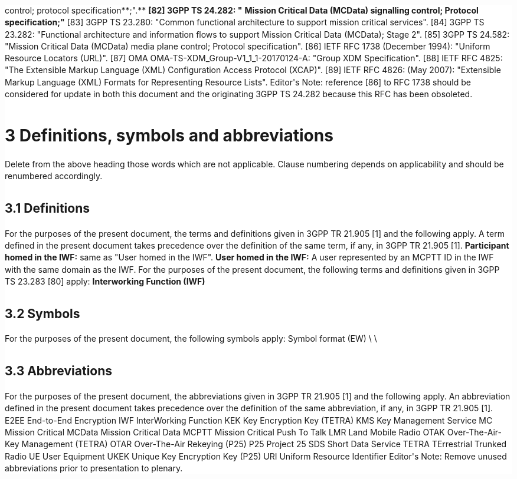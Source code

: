 control; protocol specification**;\".**
**[82] 3GPP TS 24.282: \"** **Mission Critical Data (MCData) signalling
control; Protocol specification;\"**
[83] 3GPP TS 23.280: \"Common functional architecture to support mission
critical services\".
[84] 3GPP TS 23.282: \"Functional architecture and information flows to
support Mission Critical Data (MCData); Stage 2\".
[85] 3GPP TS 24.582: \"Mission Critical Data (MCData) media plane control;
Protocol specification\".
[86] IETF RFC 1738 (December 1994): \"Uniform Resource Locators (URL)\".
[87] OMA OMA-TS-XDM_Group-V1_1_1-20170124-A: \"Group XDM Specification\".
[88] IETF RFC 4825: \"The Extensible Markup Language (XML) Configuration
Access Protocol (XCAP)\".
[89] IETF RFC 4826: (May 2007): \"Extensible Markup Language (XML) Formats for
Representing Resource Lists\".
Editor\'s Note: reference [86] to RFC 1738 should be considered for update in
both this document and the originating 3GPP TS 24.282 because this RFC has
been obsoleted.
# 3 Definitions, symbols and abbreviations
Delete from the above heading those words which are not applicable.
Clause numbering depends on applicability and should be renumbered
accordingly.
## 3.1 Definitions
For the purposes of the present document, the terms and definitions given in
3GPP TR 21.905 [1] and the following apply. A term defined in the present
document takes precedence over the definition of the same term, if any, in
3GPP TR 21.905 [1].
**Participant homed in the IWF:** same as \"User homed in the IWF\".
**User homed in the IWF:** A user represented by an MCPTT ID in the IWF with
the same domain as the IWF.
For the purposes of the present document, the following terms and definitions
given in 3GPP TS 23.283 [80] apply:
**Interworking Function (IWF)**
## 3.2 Symbols
For the purposes of the present document, the following symbols apply:
Symbol format (EW)
\ \
## 3.3 Abbreviations
For the purposes of the present document, the abbreviations given in 3GPP TR
21.905 [1] and the following apply. An abbreviation defined in the present
document takes precedence over the definition of the same abbreviation, if
any, in 3GPP TR 21.905 [1].
E2EE End-to-End Encryption
IWF InterWorking Function
KEK Key Encryption Key (TETRA)
KMS Key Management Service
MC Mission Critical
MCData Mission Critical Data
MCPTT Mission Critical Push To Talk
LMR Land Mobile Radio
OTAK Over-The-Air-Key Management (TETRA)
OTAR Over-The-Air Rekeying (P25)
P25 Project 25
SDS Short Data Service
TETRA TErrestrial Trunked Radio
UE User Equipment
UKEK Unique Key Encryption Key (P25)
URI Uniform Resource Identifier
Editor\'s Note: Remove unused abbreviations prior to presentation to plenary.